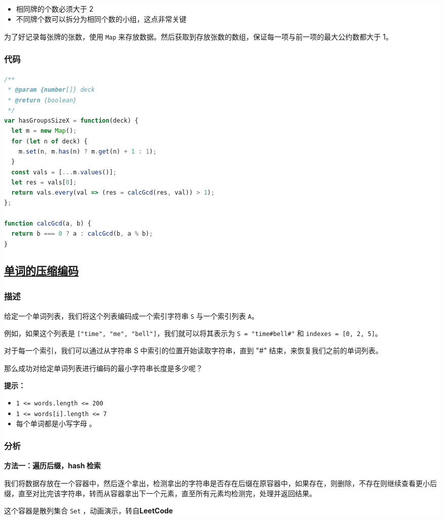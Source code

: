 - 相同牌的个数必须大于 2
- 不同牌个数可以拆分为相同个数的小组，这点非常关键

为了好记录每张牌的张数，使用 `Map` 来存放数据。然后获取到存放张数的数组，保证每一项与前一项的最大公约数都大于 1。

### 代码

```js
/**
 * @param {number[]} deck
 * @return {boolean}
 */
var hasGroupsSizeX = function(deck) {
  let m = new Map();
  for (let n of deck) {
    m.set(n, m.has(n) ? m.get(n) + 1 : 1);
  }
  const vals = [...m.values()];
  let res = vals[0];
  return vals.every(val => (res = calcGcd(res, val)) > 1);
};

function calcGcd(a, b) {
  return b === 0 ? a : calcGcd(b, a % b);
}
```

## [单词的压缩编码](https://leetcode-cn.com/problems/short-encoding-of-words/)

### 描述

给定一个单词列表，我们将这个列表编码成一个索引字符串 `S` 与一个索引列表 `A`。

例如，如果这个列表是 `["time", "me", "bell"]`，我们就可以将其表示为 `S = "time#bell#"` 和 `indexes = [0, 2, 5]`。

对于每一个索引，我们可以通过从字符串 S 中索引的位置开始读取字符串，直到 "#" 结束，来恢复我们之前的单词列表。

那么成功对给定单词列表进行编码的最小字符串长度是多少呢？

**提示：**

- `1 <= words.length <= 200`
- `1 <= words[i].length <= 7`
- 每个单词都是小写字母 。

### 分析

**方法一：遍历后缀，hash 检索**

我们将数据存放在一个容器中，然后逐个拿出，检测拿出的字符串是否存在后缀在原容器中，如果存在，则删除，不存在则继续查看更小后缀，直至对比完该字符串，转而从容器拿出下一个元素，直至所有元素均检测完，处理并返回结果。

这个容器是散列集合 `Set` ，动画演示，转自**LeetCode**
